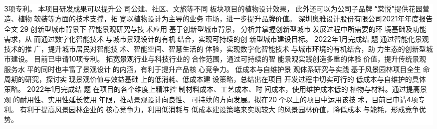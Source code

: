 3项专利。
本项目研发成果可以提升公
司公建、社区、文旅等不同
板块项目的植物设计效果，
此外还可以为公司子品牌
“棠悦”提供花园营造、植物
软装等方面的技术支撑，拓
宽以植物设计为主导的业务
市场，进一步提升品牌价值。
深圳奥雅设计股份有限公司2021年年度报告全文
29
创新型城市背景下
智能景观研究与技
术应用
基于创新型城市背景，
分析并掌握创新型城市
发展过程中所需要的环
境基础及功能需求，从
而通过数字化智能技术
与城市景观设计的有机
结合，实现可持续的创
新型城市建设目标。
2022年1月完成结
题
通过智能化景观技术的推
广，提升城市居民对智能技
术、智能空间、智慧生活的
体验，实现数字化智能技术
与城市环境的有机结合，助
力生态的创新型城市建设。
目前已申请10项专利。
拓宽景观行业与科技行业的
合作范围，通过可持续的智
能景观实践创造多重的体验
价值，提升传统景观服务水
平的同时也丰富了景观设计
的内涵，有利于提升产品核
心竞争力。
低成本与自维护景
观体系研究与实践
基于风景园林项目全生
命周期的研究，探讨实
现景观价值与效益基础
上的低消耗、低成本建
设策略，总结出在项目
开发过程中切实可行的
低成本与自维护的具体
策略。
2022年1月完成结
题
在项目的各个维度上精准控
制材料成本、工艺成本、时
间成本，使用维护成本低的
植物与材料。通过提高景观
的耐用性、实用性延长使用
年限，推动景观设计向良性、
可持续的方向发展。拟在20
个以上的项目中运用该技
术，目前已申请4项专利。
有利于提高风景园林企业的
核心竞争力，利用低消耗与
低成本建设策略来实现较大
的风景园林价值，降低成本
与能耗，形成竞争优势。